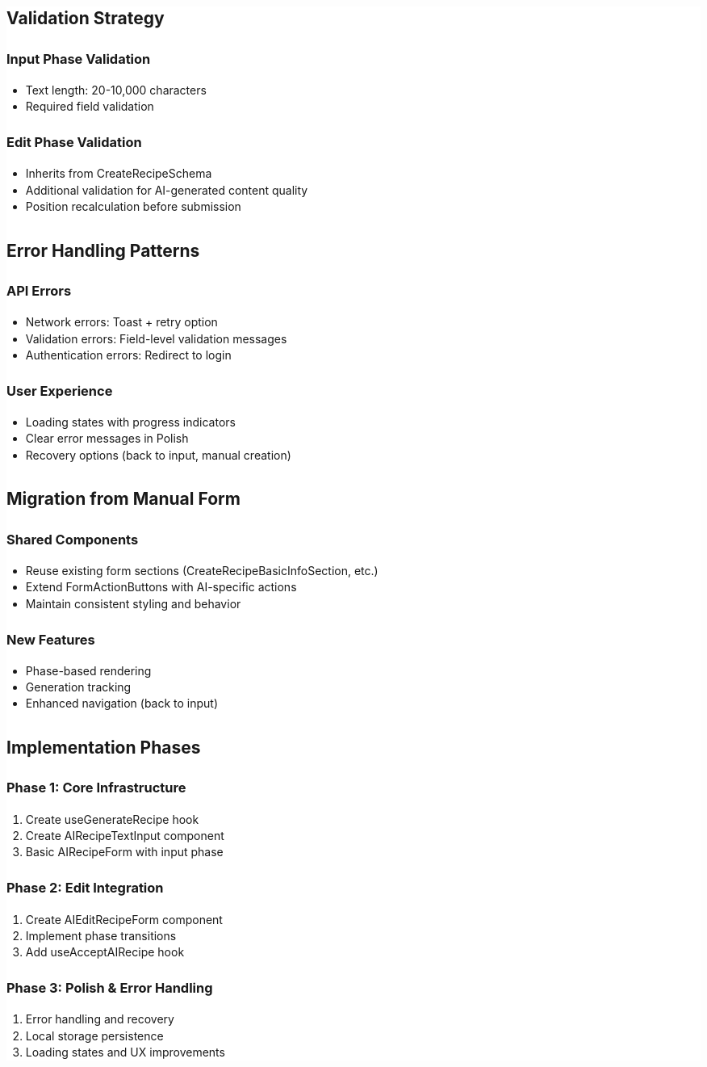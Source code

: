 ## Validation Strategy

### Input Phase Validation
- Text length: 20-10,000 characters
- Required field validation

### Edit Phase Validation
- Inherits from CreateRecipeSchema
- Additional validation for AI-generated content quality
- Position recalculation before submission

## Error Handling Patterns

### API Errors
- Network errors: Toast + retry option
- Validation errors: Field-level validation messages
- Authentication errors: Redirect to login

### User Experience
- Loading states with progress indicators
- Clear error messages in Polish
- Recovery options (back to input, manual creation)


## Migration from Manual Form

### Shared Components
- Reuse existing form sections (CreateRecipeBasicInfoSection, etc.)
- Extend FormActionButtons with AI-specific actions
- Maintain consistent styling and behavior

### New Features
- Phase-based rendering
- Generation tracking
- Enhanced navigation (back to input)

## Implementation Phases

### Phase 1: Core Infrastructure
1. Create useGenerateRecipe hook
2. Create AIRecipeTextInput component
3. Basic AIRecipeForm with input phase

### Phase 2: Edit Integration
1. Create AIEditRecipeForm component
2. Implement phase transitions
3. Add useAcceptAIRecipe hook

### Phase 3: Polish & Error Handling
1. Error handling and recovery
2. Local storage persistence
3. Loading states and UX improvements

